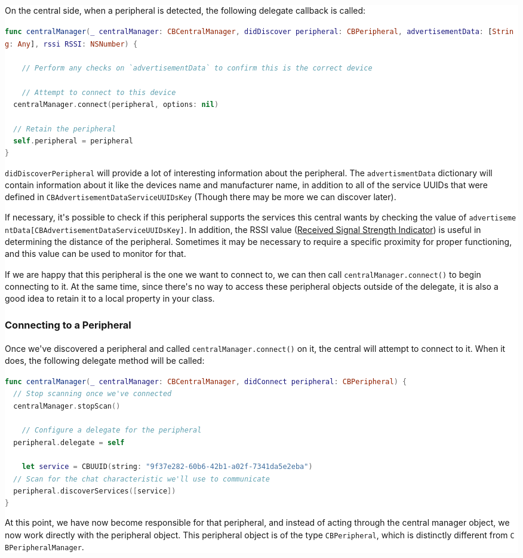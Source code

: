 On the central side, when a peripheral is detected, the following delegate callback is called:

```swift
func centralManager(_ centralManager: CBCentralManager, didDiscover peripheral: CBPeripheral, advertisementData: [String: Any], rssi RSSI: NSNumber) {

	// Perform any checks on `advertisementData` to confirm this is the correct device

	// Attempt to connect to this device
  centralManager.connect(peripheral, options: nil)

  // Retain the peripheral
  self.peripheral = peripheral
}
```

`didDiscoverPeripheral` will provide a lot of interesting information about the peripheral. The `advertismentData` dictionary will contain information about it like the devices name and manufacturer name, in addition to all of the service UUIDs that were defined in `CBAdvertisementDataServiceUUIDsKey` (Though there may be more we can discover later).

If necessary, it's possible to check if this peripheral supports  the services this central wants by checking the value of 
`advertisementData[CBAdvertisementDataServiceUUIDsKey]`. In addition, the RSSI value ([Received Signal Strength Indicator](https://en.wikipedia.org/wiki/Received_signal_strength_indication)) is useful in determining the distance of the peripheral. Sometimes it may be necessary to require a specific proximity for proper functioning, and this value can be used to monitor for that.

If we are happy that this peripheral is the one we want to connect to, we can then call `centralManager.connect()` to begin connecting to it. At the same time, since there's no way to access these peripheral objects outside of the delegate, it is also a good idea to retain it to a local property in your class. 

### Connecting to a Peripheral

Once we've discovered a peripheral and called `centralManager.connect()` on it, the central will attempt to connect to it. When it does, the following delegate method will be called:

```swift
func centralManager(_ centralManager: CBCentralManager, didConnect peripheral: CBPeripheral) {
  // Stop scanning once we've connected
  centralManager.stopScan()
  
	// Configure a delegate for the peripheral
  peripheral.delegate = self

	let service = CBUUID(string: "9f37e282-60b6-42b1-a02f-7341da5e2eba") 
  // Scan for the chat characteristic we'll use to communicate
  peripheral.discoverServices([service])
}
```

At this point, we have now become responsible for that peripheral, and instead of acting through the central manager object, we now work directly with the peripheral object. This peripheral object is of the type `CBPeripheral`, which is distinctly different from `CBPeripheralManager`.

